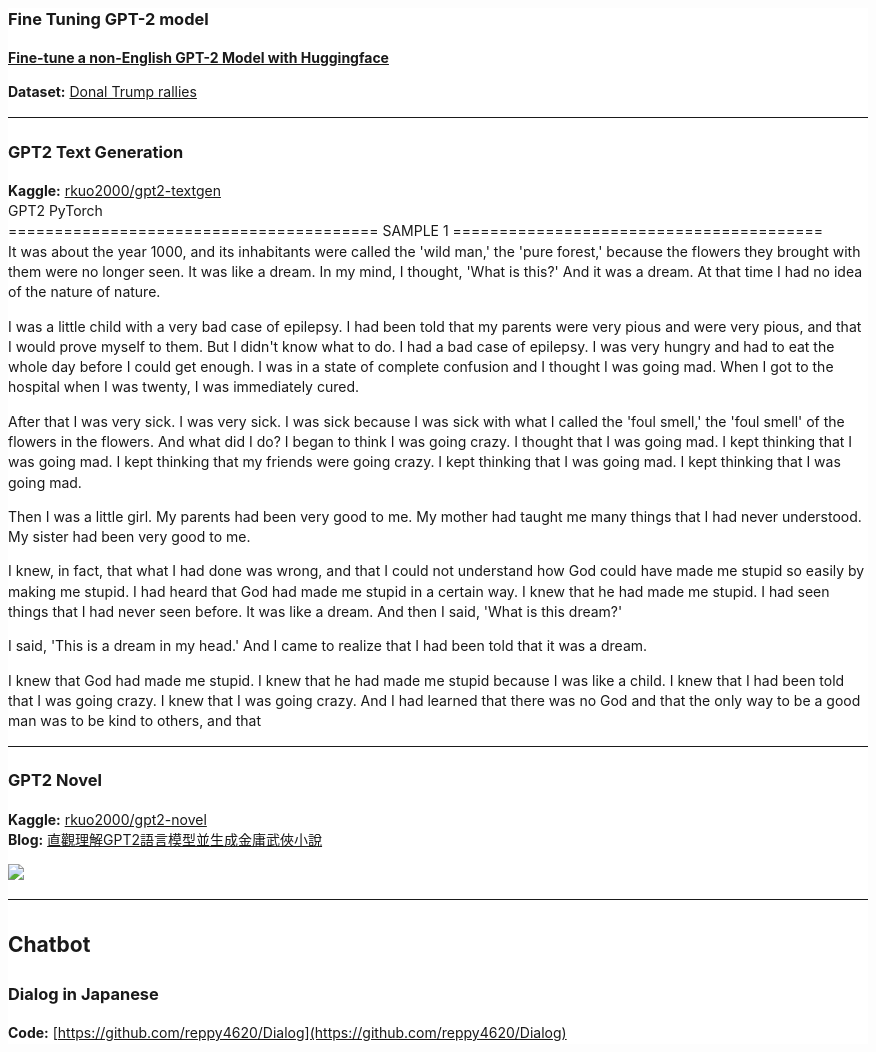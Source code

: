 ### Fine Tuning GPT-2 model
**[Fine-tune a non-English GPT-2 Model with Huggingface](https://colab.research.google.com/github/philschmid/fine-tune-GPT-2/blob/master/Fine_tune_a_non_English_GPT_2_Model_with_Huggingface.ipynb)**

**Dataset:** [Donal Trump rallies](https://www.kaggle.com/christianlillelund/donald-trumps-rallies)<br>

---
### GPT2 Text Generation
**Kaggle:** [rkuo2000/gpt2-textgen](https://www.kaggle.com/rkuo2000/gpt2-textgen)<br>
GPT2 PyTorch<br>
======================================== SAMPLE 1 ========================================<br>
 It was about the year 1000, and its inhabitants were called the 'wild man,' the 'pure forest,' because the flowers they brought with them were no longer seen. It was like a dream. In my mind, I thought, 'What is this?' And it was a dream. At that time I had no idea of the nature of nature.

I was a little child with a very bad case of epilepsy. I had been told that my parents were very pious and were very pious, and that I would prove myself to them. But I didn't know what to do. I had a bad case of epilepsy. I was very hungry and had to eat the whole day before I could get enough. I was in a state of complete confusion and I thought I was going mad. When I got to the hospital when I was twenty, I was immediately cured.

After that I was very sick. I was very sick. I was sick because I was sick with what I called the 'foul smell,' the 'foul smell' of the flowers in the flowers. And what did I do? I began to think I was going crazy. I thought that I was going mad. I kept thinking that I was going mad. I kept thinking that my friends were going crazy. I kept thinking that I was going mad. I kept thinking that I was going mad.

Then I was a little girl. My parents had been very good to me. My mother had taught me many things that I had never understood. My sister had been very good to me.

I knew, in fact, that what I had done was wrong, and that I could not understand how God could have made me stupid so easily by making me stupid. I had heard that God had made me stupid in a certain way. I knew that he had made me stupid. I had seen things that I had never seen before. It was like a dream. And then I said, 'What is this dream?'

I said, 'This is a dream in my head.' And I came to realize that I had been told that it was a dream.

I knew that God had made me stupid. I knew that he had made me stupid because I was like a child. I knew that I had been told that I was going crazy. I knew that I was going crazy. And I had learned that there was no God and that the only way to be a good man was to be kind to others, and that

---
### GPT2 Novel
**Kaggle:** [rkuo2000/gpt2-novel](https://www.kaggle.com/rkuo2000/gpt2-novel)<br>
**Blog:** [直觀理解GPT2語言模型並生成金庸武俠小說](https://leemeng.tw/gpt2-language-model-generate-chinese-jing-yong-novels.html)<br>

![](https://leemeng.tw/images/gpt2/4_%E5%A4%A9%E9%BE%8D%E5%85%AB%E9%83%A8.jpg)

---
## Chatbot
### Dialog in Japanese
**Code:** [https://github.com/reppy4620/Dialog](https://github.com/reppy4620/Dialog)<br>
